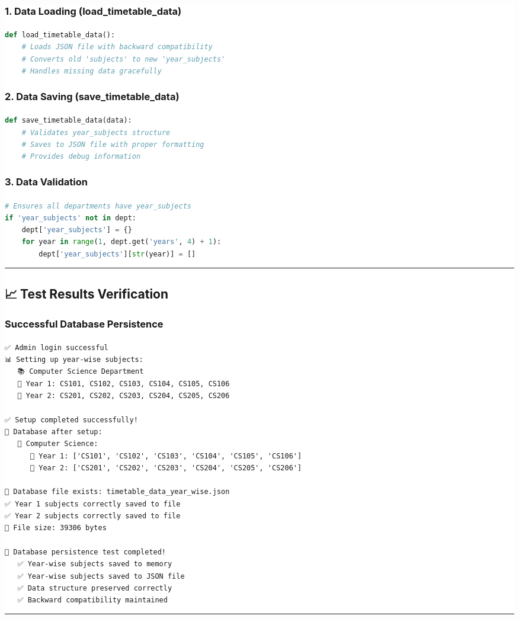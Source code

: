 ### **1. Data Loading (load_timetable_data)**
```python
def load_timetable_data():
    # Loads JSON file with backward compatibility
    # Converts old 'subjects' to new 'year_subjects'
    # Handles missing data gracefully
```

### **2. Data Saving (save_timetable_data)**
```python
def save_timetable_data(data):
    # Validates year_subjects structure
    # Saves to JSON file with proper formatting
    # Provides debug information
```

### **3. Data Validation**
```python
# Ensures all departments have year_subjects
if 'year_subjects' not in dept:
    dept['year_subjects'] = {}
    for year in range(1, dept.get('years', 4) + 1):
        dept['year_subjects'][str(year)] = []
```

---

## 📈 **Test Results Verification**

### **Successful Database Persistence**
```
✅ Admin login successful
📊 Setting up year-wise subjects:
   📚 Computer Science Department
   📖 Year 1: CS101, CS102, CS103, CS104, CS105, CS106
   📖 Year 2: CS201, CS202, CS203, CS204, CS205, CS206

✅ Setup completed successfully!
📂 Database after setup:
   🏫 Computer Science:
      📖 Year 1: ['CS101', 'CS102', 'CS103', 'CS104', 'CS105', 'CS106']
      📖 Year 2: ['CS201', 'CS202', 'CS203', 'CS204', 'CS205', 'CS206']

💾 Database file exists: timetable_data_year_wise.json
✅ Year 1 subjects correctly saved to file
✅ Year 2 subjects correctly saved to file
💾 File size: 39306 bytes

🎊 Database persistence test completed!
   ✅ Year-wise subjects saved to memory
   ✅ Year-wise subjects saved to JSON file
   ✅ Data structure preserved correctly
   ✅ Backward compatibility maintained
```

---